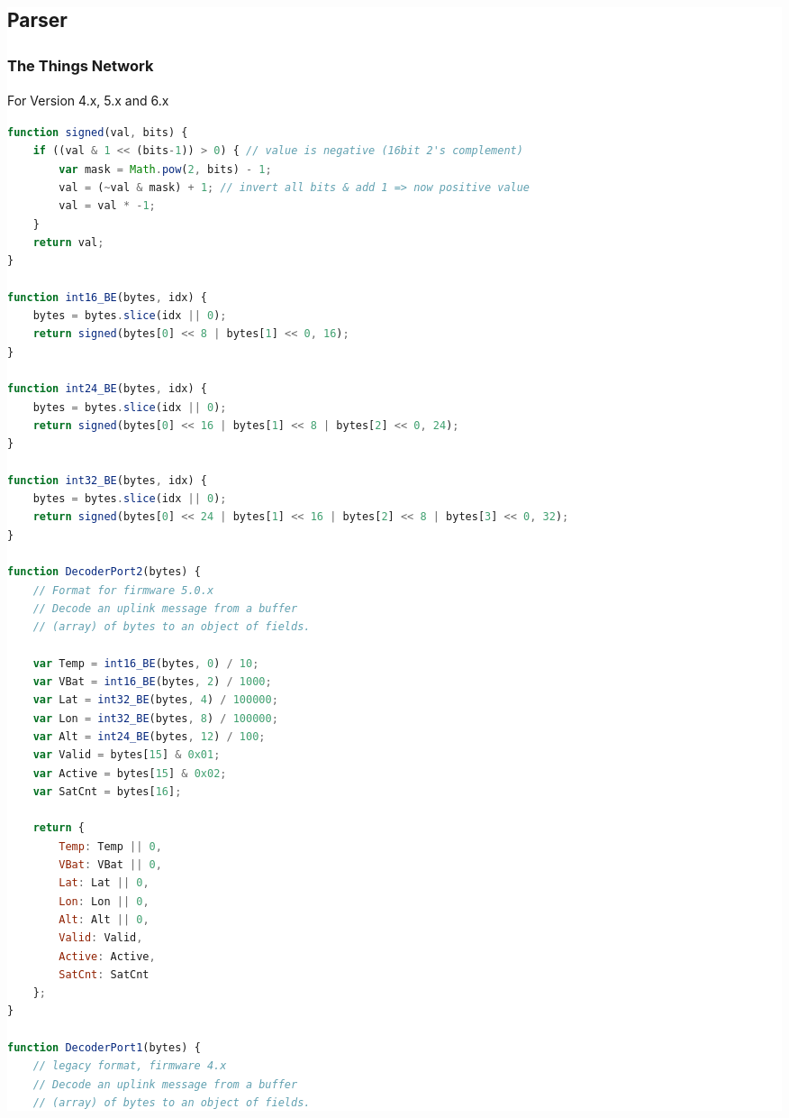

## Parser

### The Things Network

For Version 4.x, 5.x and 6.x

```javascript
function signed(val, bits) {
    if ((val & 1 << (bits-1)) > 0) { // value is negative (16bit 2's complement)
        var mask = Math.pow(2, bits) - 1;
        val = (~val & mask) + 1; // invert all bits & add 1 => now positive value
        val = val * -1;
    }
    return val;
}

function int16_BE(bytes, idx) {
    bytes = bytes.slice(idx || 0);
    return signed(bytes[0] << 8 | bytes[1] << 0, 16);
}

function int24_BE(bytes, idx) {
    bytes = bytes.slice(idx || 0);
    return signed(bytes[0] << 16 | bytes[1] << 8 | bytes[2] << 0, 24);
}

function int32_BE(bytes, idx) {
    bytes = bytes.slice(idx || 0);
    return signed(bytes[0] << 24 | bytes[1] << 16 | bytes[2] << 8 | bytes[3] << 0, 32);
}

function DecoderPort2(bytes) {
    // Format for firmware 5.0.x
    // Decode an uplink message from a buffer
    // (array) of bytes to an object of fields.

    var Temp = int16_BE(bytes, 0) / 10;
    var VBat = int16_BE(bytes, 2) / 1000;
    var Lat = int32_BE(bytes, 4) / 100000;
    var Lon = int32_BE(bytes, 8) / 100000;
    var Alt = int24_BE(bytes, 12) / 100;
    var Valid = bytes[15] & 0x01;
    var Active = bytes[15] & 0x02;
    var SatCnt = bytes[16];

    return {
        Temp: Temp || 0,
        VBat: VBat || 0,
        Lat: Lat || 0,
        Lon: Lon || 0,
        Alt: Alt || 0,
        Valid: Valid,
        Active: Active,
        SatCnt: SatCnt
    };
}

function DecoderPort1(bytes) {
    // legacy format, firmware 4.x
    // Decode an uplink message from a buffer
    // (array) of bytes to an object of fields.

```